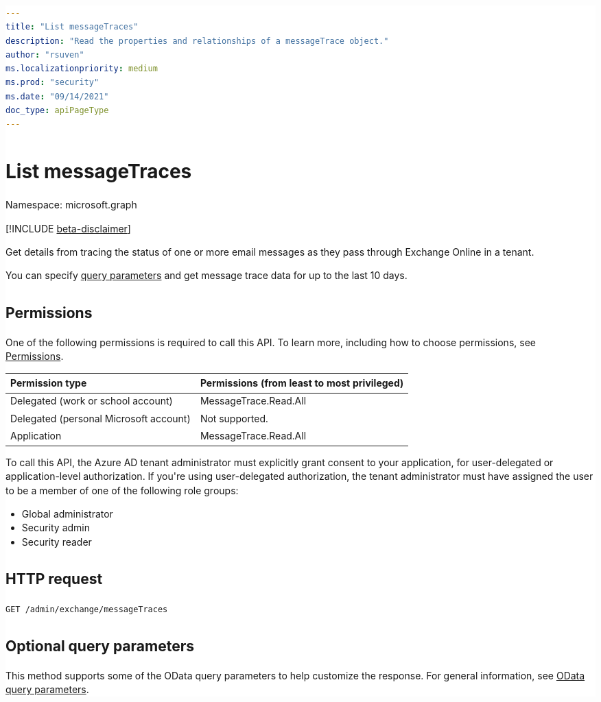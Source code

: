 ```yaml
---
title: "List messageTraces"
description: "Read the properties and relationships of a messageTrace object."
author: "rsuven"
ms.localizationpriority: medium
ms.prod: "security"
ms.date: "09/14/2021"
doc_type: apiPageType
---
```


# List messageTraces
Namespace: microsoft.graph

[!INCLUDE [beta-disclaimer](../../includes/beta-disclaimer.md)]

Get details from tracing the status of one or more email messages as they pass through Exchange Online in a tenant. 

You can specify [query parameters](#optional-query-parameters) and get message trace data for up to the last 10 days.

## Permissions
One of the following permissions is required to call this API. To learn more, including how to choose permissions, see [Permissions](/graph/permissions-reference).

|Permission type|Permissions (from least to most privileged)|
|:---|:---|
|Delegated (work or school account)|MessageTrace.Read.All|
|Delegated (personal Microsoft account)|Not supported.|
|Application|MessageTrace.Read.All|

To call this API, the Azure AD tenant administrator must explicitly grant consent to your application, for user-delegated or application-level authorization.
If you're using user-delegated authorization, the tenant administrator must have assigned the user to be a member of one of the following role groups:

- Global administrator
- Security admin
- Security reader

## HTTP request


``` http
GET /admin/exchange/messageTraces
```

## Optional query parameters
This method supports some of the OData query parameters to help customize the response. For general information, see [OData query parameters](/graph/query-parameters).
